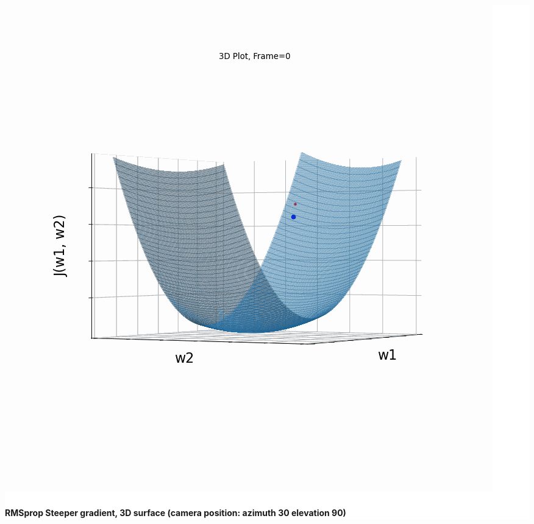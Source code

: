 ![gradient decent diagram](../assets/images/gd_optimizations/demo/3d_contour_rmsprop_stable_azim_30_elev_0.gif)


#### RMSprop Steeper gradient, 3D surface (camera position: azimuth 30 elevation 90)